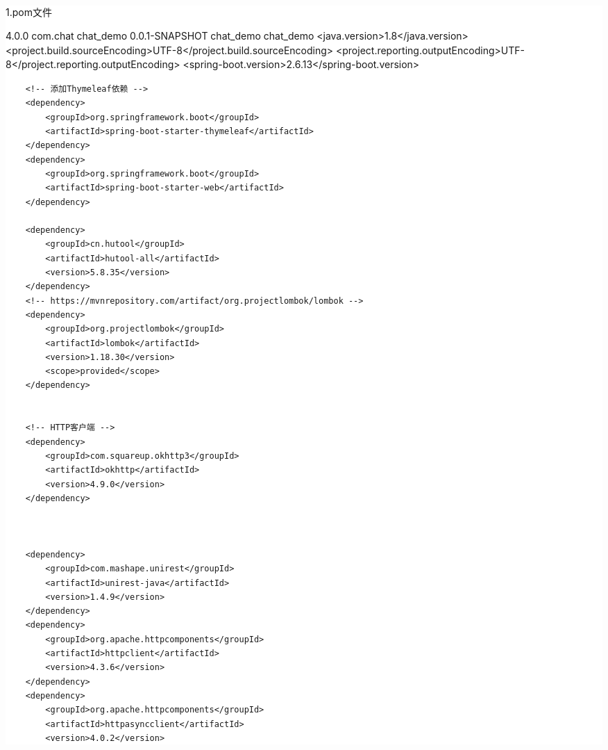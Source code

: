 1.pom文件
<?xml version="1.0" encoding="UTF-8"?>
<project xmlns="http://maven.apache.org/POM/4.0.0" xmlns:xsi="http://www.w3.org/2001/XMLSchema-instance"
         xsi:schemaLocation="http://maven.apache.org/POM/4.0.0 https://maven.apache.org/xsd/maven-4.0.0.xsd">
    <modelVersion>4.0.0</modelVersion>
    <groupId>com.chat</groupId>
    <artifactId>chat_demo</artifactId>
    <version>0.0.1-SNAPSHOT</version>
    <name>chat_demo</name>
    <description>chat_demo</description>
    <properties>
        <java.version>1.8</java.version>
        <project.build.sourceEncoding>UTF-8</project.build.sourceEncoding>
        <project.reporting.outputEncoding>UTF-8</project.reporting.outputEncoding>
        <spring-boot.version>2.6.13</spring-boot.version>
    </properties>
    <dependencies>

        <!-- 添加Thymeleaf依赖 -->
        <dependency>
            <groupId>org.springframework.boot</groupId>
            <artifactId>spring-boot-starter-thymeleaf</artifactId>
        </dependency>
        <dependency>
            <groupId>org.springframework.boot</groupId>
            <artifactId>spring-boot-starter-web</artifactId>
        </dependency>

        <dependency>
            <groupId>cn.hutool</groupId>
            <artifactId>hutool-all</artifactId>
            <version>5.8.35</version>
        </dependency>
        <!-- https://mvnrepository.com/artifact/org.projectlombok/lombok -->
        <dependency>
            <groupId>org.projectlombok</groupId>
            <artifactId>lombok</artifactId>
            <version>1.18.30</version>
            <scope>provided</scope>
        </dependency>


        <!-- HTTP客户端 -->
        <dependency>
            <groupId>com.squareup.okhttp3</groupId>
            <artifactId>okhttp</artifactId>
            <version>4.9.0</version>
        </dependency>



        <dependency>
            <groupId>com.mashape.unirest</groupId>
            <artifactId>unirest-java</artifactId>
            <version>1.4.9</version>
        </dependency>
        <dependency>
            <groupId>org.apache.httpcomponents</groupId>
            <artifactId>httpclient</artifactId>
            <version>4.3.6</version>
        </dependency>
        <dependency>
            <groupId>org.apache.httpcomponents</groupId>
            <artifactId>httpasyncclient</artifactId>
            <version>4.0.2</version>